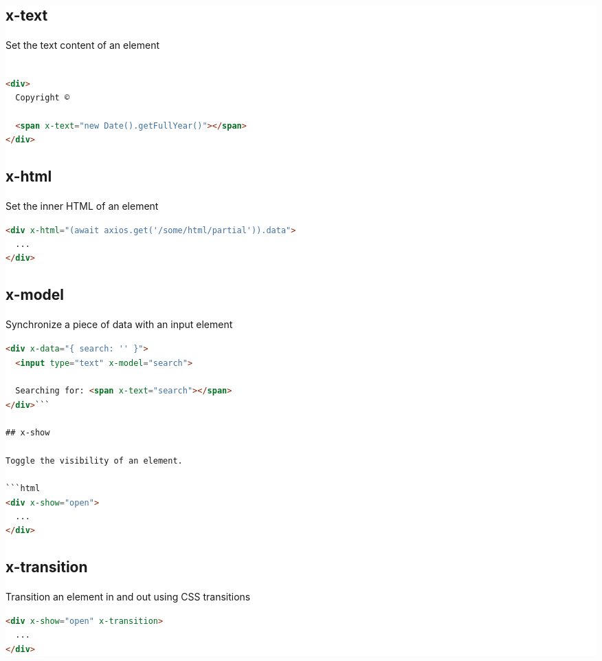 ## x-text

Set the text content of an element

```html

<div>
  Copyright ©
 
  <span x-text="new Date().getFullYear()"></span>
</div>
```

## x-html

Set the inner HTML of an element

```html
<div x-html="(await axios.get('/some/html/partial')).data">
  ...
</div>
```

## x-model

Synchronize a piece of data with an input element

```html
<div x-data="{ search: '' }">
  <input type="text" x-model="search">
 
  Searching for: <span x-text="search"></span>
</div>```

## x-show

Toggle the visibility of an element.

```html
<div x-show="open">
  ...
</div>
```


## x-transition

Transition an element in and out using CSS transitions

```html
<div x-show="open" x-transition>
  ...
</div>
```
